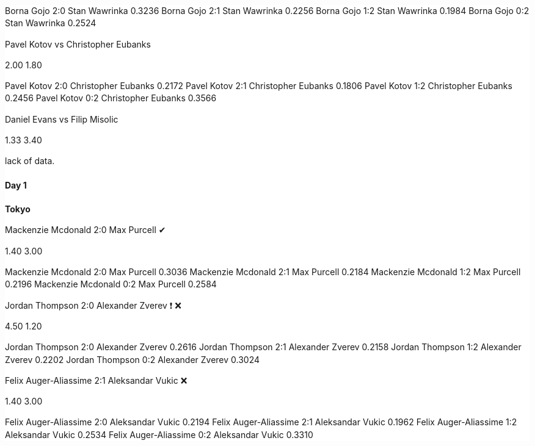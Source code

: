 Borna Gojo 2:0 Stan Wawrinka 0.3236
Borna Gojo 2:1 Stan Wawrinka 0.2256
Borna Gojo 1:2 Stan Wawrinka 0.1984
Borna Gojo 0:2 Stan Wawrinka 0.2524



Pavel Kotov  vs  Christopher Eubanks

2.00    1.80

Pavel Kotov 2:0 Christopher Eubanks 0.2172
Pavel Kotov 2:1 Christopher Eubanks 0.1806
Pavel Kotov 1:2 Christopher Eubanks 0.2456
Pavel Kotov 0:2 Christopher Eubanks 0.3566



Daniel Evans  vs  Filip Misolic

1.33    3.40

lack of data.





#### Day 1

**Tokyo**

Mackenzie Mcdonald  2:0  Max Purcell    ✔

1.40    3.00

Mackenzie Mcdonald 2:0 Max Purcell 0.3036
Mackenzie Mcdonald 2:1 Max Purcell 0.2184
Mackenzie Mcdonald 1:2 Max Purcell 0.2196
Mackenzie Mcdonald 0:2 Max Purcell 0.2584



Jordan Thompson  2:0  Alexander Zverev    ❗    ❌

4.50    1.20

Jordan Thompson 2:0 Alexander Zverev 0.2616
Jordan Thompson 2:1 Alexander Zverev 0.2158
Jordan Thompson 1:2 Alexander Zverev 0.2202
Jordan Thompson 0:2 Alexander Zverev 0.3024



Felix Auger-Aliassime  2:1  Aleksandar Vukic    ❌

1.40    3.00

Felix Auger-Aliassime 2:0 Aleksandar Vukic 0.2194
Felix Auger-Aliassime 2:1 Aleksandar Vukic 0.1962
Felix Auger-Aliassime 1:2 Aleksandar Vukic 0.2534
Felix Auger-Aliassime 0:2 Aleksandar Vukic 0.3310


